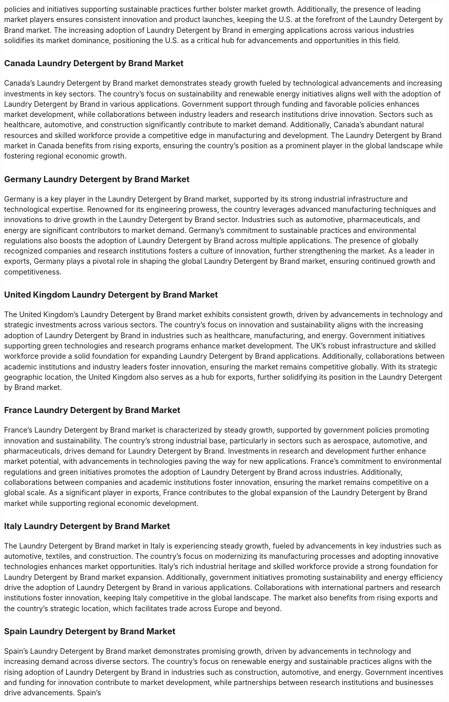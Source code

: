 policies and initiatives supporting sustainable practices further bolster market growth. Additionally, the presence of leading market players ensures consistent innovation and product launches, keeping the U.S. at the forefront of the Laundry Detergent by Brand market. The increasing adoption of Laundry Detergent by Brand in emerging applications across various industries solidifies its market dominance, positioning the U.S. as a critical hub for advancements and opportunities in this field.</p><h3>Canada Laundry Detergent by Brand Market</h3><p>Canada&rsquo;s Laundry Detergent by Brand market demonstrates steady growth fueled by technological advancements and increasing investments in key sectors. The country&rsquo;s focus on sustainability and renewable energy initiatives aligns well with the adoption of Laundry Detergent by Brand in various applications. Government support through funding and favorable policies enhances market development, while collaborations between industry leaders and research institutions drive innovation. Sectors such as healthcare, automotive, and construction significantly contribute to market demand. Additionally, Canada&rsquo;s abundant natural resources and skilled workforce provide a competitive edge in manufacturing and development. The Laundry Detergent by Brand market in Canada benefits from rising exports, ensuring the country&rsquo;s position as a prominent player in the global landscape while fostering regional economic growth.</p><h3>Germany Laundry Detergent by Brand Market</h3><p>Germany is a key player in the Laundry Detergent by Brand market, supported by its strong industrial infrastructure and technological expertise. Renowned for its engineering prowess, the country leverages advanced manufacturing techniques and innovations to drive growth in the Laundry Detergent by Brand sector. Industries such as automotive, pharmaceuticals, and energy are significant contributors to market demand. Germany&rsquo;s commitment to sustainable practices and environmental regulations also boosts the adoption of Laundry Detergent by Brand across multiple applications. The presence of globally recognized companies and research institutions fosters a culture of innovation, further strengthening the market. As a leader in exports, Germany plays a pivotal role in shaping the global Laundry Detergent by Brand market, ensuring continued growth and competitiveness.</p><h3>United Kingdom Laundry Detergent by Brand Market</h3><p>The United Kingdom&rsquo;s Laundry Detergent by Brand market exhibits consistent growth, driven by advancements in technology and strategic investments across various sectors. The country&rsquo;s focus on innovation and sustainability aligns with the increasing adoption of Laundry Detergent by Brand in industries such as healthcare, manufacturing, and energy. Government initiatives supporting green technologies and research programs enhance market development. The UK&rsquo;s robust infrastructure and skilled workforce provide a solid foundation for expanding Laundry Detergent by Brand applications. Additionally, collaborations between academic institutions and industry leaders foster innovation, ensuring the market remains competitive globally. With its strategic geographic location, the United Kingdom also serves as a hub for exports, further solidifying its position in the Laundry Detergent by Brand market.</p><h3>France Laundry Detergent by Brand Market</h3><p>France&rsquo;s Laundry Detergent by Brand market is characterized by steady growth, supported by government policies promoting innovation and sustainability. The country&rsquo;s strong industrial base, particularly in sectors such as aerospace, automotive, and pharmaceuticals, drives demand for Laundry Detergent by Brand. Investments in research and development further enhance market potential, with advancements in technologies paving the way for new applications. France&rsquo;s commitment to environmental regulations and green initiatives promotes the adoption of Laundry Detergent by Brand across industries. Additionally, collaborations between companies and academic institutions foster innovation, ensuring the market remains competitive on a global scale. As a significant player in exports, France contributes to the global expansion of the Laundry Detergent by Brand market while supporting regional economic development.</p><h3>Italy Laundry Detergent by Brand Market</h3><p>The Laundry Detergent by Brand market in Italy is experiencing steady growth, fueled by advancements in key industries such as automotive, textiles, and construction. The country&rsquo;s focus on modernizing its manufacturing processes and adopting innovative technologies enhances market opportunities. Italy&rsquo;s rich industrial heritage and skilled workforce provide a strong foundation for Laundry Detergent by Brand market expansion. Additionally, government initiatives promoting sustainability and energy efficiency drive the adoption of Laundry Detergent by Brand in various applications. Collaborations with international partners and research institutions foster innovation, keeping Italy competitive in the global landscape. The market also benefits from rising exports and the country&rsquo;s strategic location, which facilitates trade across Europe and beyond.</p><h3>Spain Laundry Detergent by Brand Market</h3><p>Spain&rsquo;s Laundry Detergent by Brand market demonstrates promising growth, driven by advancements in technology and increasing demand across diverse sectors. The country&rsquo;s focus on renewable energy and sustainable practices aligns with the rising adoption of Laundry Detergent by Brand in industries such as construction, automotive, and energy. Government incentives and funding for innovation contribute to market development, while partnerships between research institutions and businesses drive advancements. Spain&rsquo;s